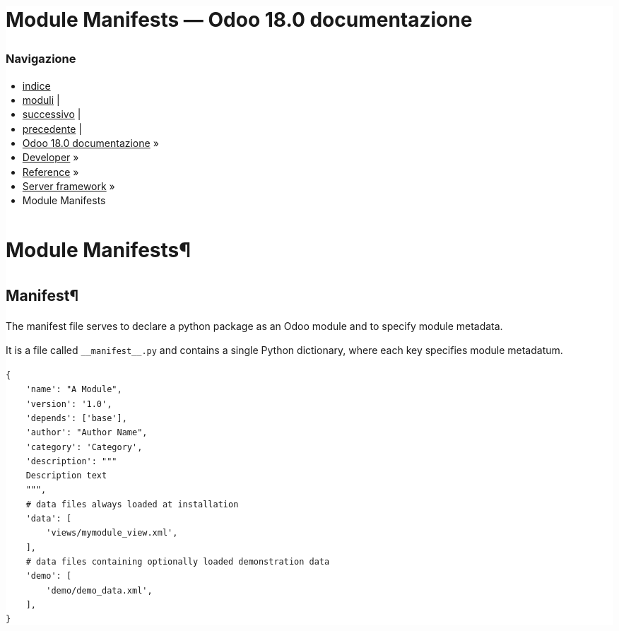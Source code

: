 # Module Manifests — Odoo 18.0 documentazione

### Navigazione

  * [indice](../../../genindex.html "Indice generale")
  * [moduli](../../../py-modindex.html "Indice del modulo Python") |
  * [successivo](security.html "Security in Odoo") |
  * [precedente](reports.html "QWeb Reports") |
  * [Odoo 18.0 documentazione](../../../index-2.html) »
  * [Developer](../../../developer.html) »
  * [Reference](../../reference.html) »
  * [Server framework](../backend.html) »
  * Module Manifests



# Module Manifests¶

## Manifest¶

The manifest file serves to declare a python package as an Odoo module and to specify module metadata.

It is a file called `__manifest__.py` and contains a single Python dictionary, where each key specifies module metadatum.
    
    
    {
        'name': "A Module",
        'version': '1.0',
        'depends': ['base'],
        'author': "Author Name",
        'category': 'Category',
        'description': """
        Description text
        """,
        # data files always loaded at installation
        'data': [
            'views/mymodule_view.xml',
        ],
        # data files containing optionally loaded demonstration data
        'demo': [
            'demo/demo_data.xml',
        ],
    }
    
